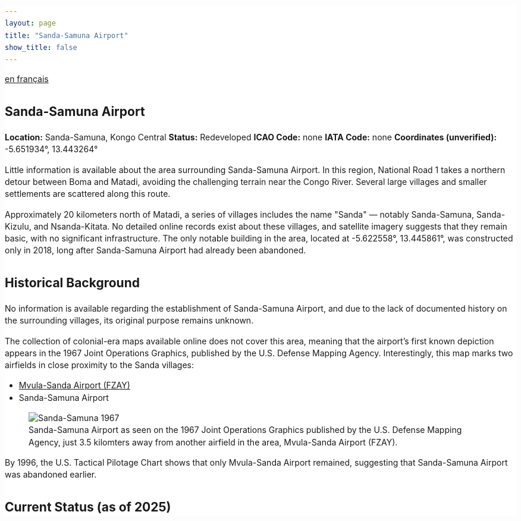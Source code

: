 ```yaml
---
layout: page
title: "Sanda-Samuna Airport"
show_title: false
---
```


[en français](../../airports_fr/mvulasandafzay/sandasamuna.md)

## Sanda-Samuna Airport

**Location:** Sanda-Samuna, Kongo Central
**Status:** Redeveloped
**ICAO Code:** none
**IATA Code:** none
**Coordinates (unverified):** -5.651934°, 13.443264°

Little information is available about the area surrounding Sanda-Samuna Airport. In this region, National Road 1 takes a northern detour between Boma and Matadi, avoiding the challenging terrain near the Congo River. Several large villages and smaller settlements are scattered along this route.  

Approximately 20 kilometers north of Matadi, a series of villages includes the name "Sanda" — notably Sanda-Samuna, Sanda-Kizulu, and Nsanda-Kitata. No detailed online records exist about these villages, and satellite imagery suggests that they remain basic, with no significant infrastructure. The only notable building in the area, located at -5.622558°, 13.445861°, was constructed only in 2018, long after Sanda-Samuna Airport had already been abandoned.  

## Historical Background  

No information is available regarding the establishment of Sanda-Samuna Airport, and due to the lack of documented history on the surrounding villages, its original purpose remains unknown.  

The collection of colonial-era maps available online does not cover this area, meaning that the airport’s first known depiction appears in the 1967 Joint Operations Graphics, published by the U.S. Defense Mapping Agency. Interestingly, this map marks two airfields in close proximity to the Sanda villages:  
- [Mvula-Sanda Airport (FZAY)](mvulasanda.md)  
- Sanda-Samuna Airport

<div class="image-left">
    <figure>
        <img src="/congo-airfields/airports/mvulasandafzay/FZAY_1967.png" alt="Sanda-Samuna 1967" width="70%">
        <figcaption>Sanda-Samuna Airport as seen on the 1967 Joint Operations Graphics published by the U.S. Defense Mapping Agency, just 3.5 kilomters away from another airfield in the area, Mvula-Sanda Airport (FZAY).</figcaption>
    </figure>
</div>

By 1996, the U.S. Tactical Pilotage Chart shows that only Mvula-Sanda Airport remained, suggesting that Sanda-Samuna Airport was abandoned earlier.  

## Current Status (as of 2025)  
